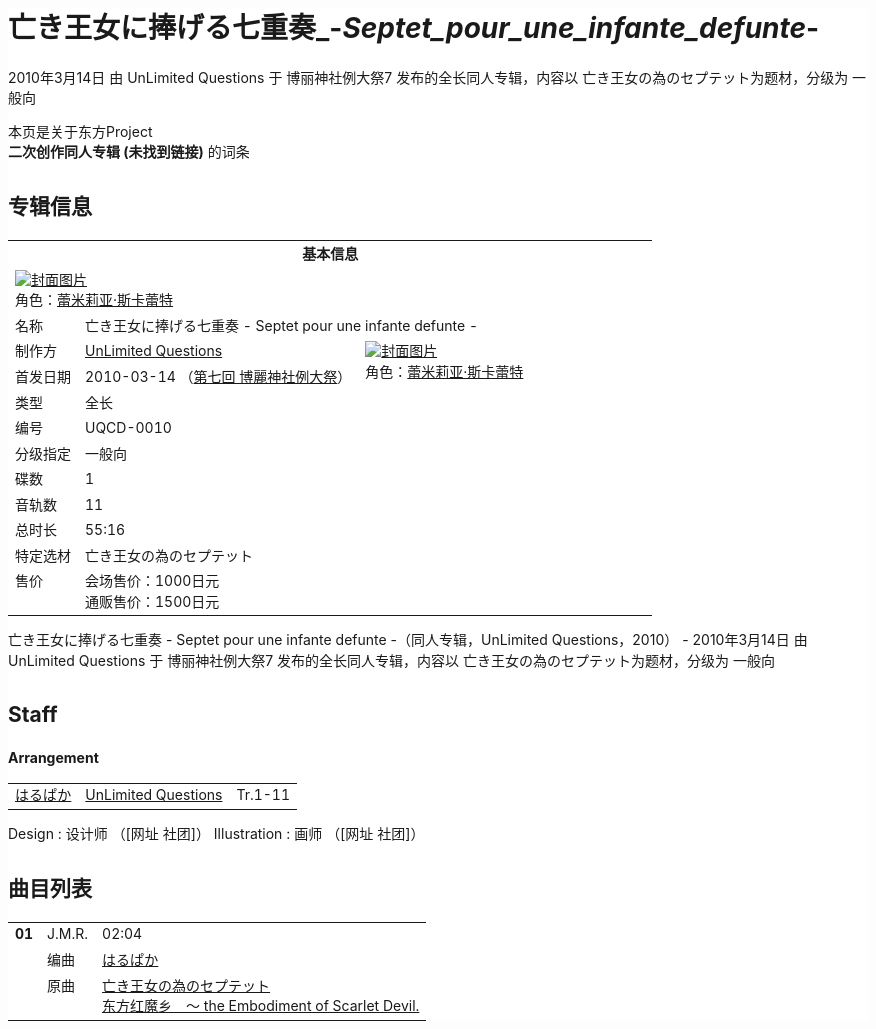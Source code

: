 # 亡き王女に捧げる七重奏_-_Septet_pour_une_infante_defunte_-



2010年3月14日 由 UnLimited Questions 于 博丽神社例大祭7 发布的全长同人专辑，内容以 亡き王女の為のセプテット为题材，分级为 一般向

本页是关于东方Project  
 **二次创作同人专辑 (未找到链接)** 的词条

## 专辑信息

<table><tbody><tr><th colspan="3">基本信息</th></tr><tr><td class="cover-artwork-mobile" colspan="2"><a href="./文件-亡き王女に捧げる七重奏_-_Septet_pour_une_infante_defunte_-封面.jpg.md" class="image" title="封面图片"><img alt="封面图片" src="https://upload.thwiki.cc/thumb/c/cb/%E4%BA%A1%E3%81%8D%E7%8E%8B%E5%A5%B3%E3%81%AB%E6%8D%A7%E3%81%92%E3%82%8B%E4%B8%83%E9%87%8D%E5%A5%8F_-_Septet_pour_une_infante_defunte_-%E5%B0%81%E9%9D%A2.jpg/197px-%E4%BA%A1%E3%81%8D%E7%8E%8B%E5%A5%B3%E3%81%AB%E6%8D%A7%E3%81%92%E3%82%8B%E4%B8%83%E9%87%8D%E5%A5%8F_-_Septet_pour_une_infante_defunte_-%E5%B0%81%E9%9D%A2.jpg" decoding="async" loading="lazy" width="197" height="280" srcset="https://upload.thwiki.cc/thumb/c/cb/%E4%BA%A1%E3%81%8D%E7%8E%8B%E5%A5%B3%E3%81%AB%E6%8D%A7%E3%81%92%E3%82%8B%E4%B8%83%E9%87%8D%E5%A5%8F_-_Septet_pour_une_infante_defunte_-%E5%B0%81%E9%9D%A2.jpg/296px-%E4%BA%A1%E3%81%8D%E7%8E%8B%E5%A5%B3%E3%81%AB%E6%8D%A7%E3%81%92%E3%82%8B%E4%B8%83%E9%87%8D%E5%A5%8F_-_Septet_pour_une_infante_defunte_-%E5%B0%81%E9%9D%A2.jpg 1.5x, https://upload.thwiki.cc/thumb/c/cb/%E4%BA%A1%E3%81%8D%E7%8E%8B%E5%A5%B3%E3%81%AB%E6%8D%A7%E3%81%92%E3%82%8B%E4%B8%83%E9%87%8D%E5%A5%8F_-_Septet_pour_une_infante_defunte_-%E5%B0%81%E9%9D%A2.jpg/394px-%E4%BA%A1%E3%81%8D%E7%8E%8B%E5%A5%B3%E3%81%AB%E6%8D%A7%E3%81%92%E3%82%8B%E4%B8%83%E9%87%8D%E5%A5%8F_-_Septet_pour_une_infante_defunte_-%E5%B0%81%E9%9D%A2.jpg 2x" data-file-width="1200" data-file-height="1704"></a><div class="cover-char">角色：<a href="./蕾米莉亚·斯卡蕾特.md" title="蕾米莉亚·斯卡蕾特">蕾米莉亚·斯卡蕾特</a></div></td>
</tr><tr><td class="label">名称</td><td colspan="2"> 亡き王女に捧げる七重奏 - Septet pour une infante defunte - </td></tr><tr><td class="label">制作方</td><td><a href="./UnLimited_Questions.md" title="UnLimited Questions">UnLimited Questions</a></td><td class="cover-artwork" rowspan="10" style="min-width:280px;"><a href="./文件-亡き王女に捧げる七重奏_-_Septet_pour_une_infante_defunte_-封面.jpg.md" class="image" title="封面图片"><img alt="封面图片" src="https://upload.thwiki.cc/thumb/c/cb/%E4%BA%A1%E3%81%8D%E7%8E%8B%E5%A5%B3%E3%81%AB%E6%8D%A7%E3%81%92%E3%82%8B%E4%B8%83%E9%87%8D%E5%A5%8F_-_Septet_pour_une_infante_defunte_-%E5%B0%81%E9%9D%A2.jpg/197px-%E4%BA%A1%E3%81%8D%E7%8E%8B%E5%A5%B3%E3%81%AB%E6%8D%A7%E3%81%92%E3%82%8B%E4%B8%83%E9%87%8D%E5%A5%8F_-_Septet_pour_une_infante_defunte_-%E5%B0%81%E9%9D%A2.jpg" decoding="async" loading="lazy" width="197" height="280" srcset="https://upload.thwiki.cc/thumb/c/cb/%E4%BA%A1%E3%81%8D%E7%8E%8B%E5%A5%B3%E3%81%AB%E6%8D%A7%E3%81%92%E3%82%8B%E4%B8%83%E9%87%8D%E5%A5%8F_-_Septet_pour_une_infante_defunte_-%E5%B0%81%E9%9D%A2.jpg/296px-%E4%BA%A1%E3%81%8D%E7%8E%8B%E5%A5%B3%E3%81%AB%E6%8D%A7%E3%81%92%E3%82%8B%E4%B8%83%E9%87%8D%E5%A5%8F_-_Septet_pour_une_infante_defunte_-%E5%B0%81%E9%9D%A2.jpg 1.5x, https://upload.thwiki.cc/thumb/c/cb/%E4%BA%A1%E3%81%8D%E7%8E%8B%E5%A5%B3%E3%81%AB%E6%8D%A7%E3%81%92%E3%82%8B%E4%B8%83%E9%87%8D%E5%A5%8F_-_Septet_pour_une_infante_defunte_-%E5%B0%81%E9%9D%A2.jpg/394px-%E4%BA%A1%E3%81%8D%E7%8E%8B%E5%A5%B3%E3%81%AB%E6%8D%A7%E3%81%92%E3%82%8B%E4%B8%83%E9%87%8D%E5%A5%8F_-_Septet_pour_une_infante_defunte_-%E5%B0%81%E9%9D%A2.jpg 2x" data-file-width="1200" data-file-height="1704"></a><div class="cover-char">角色：<a href="./蕾米莉亚·斯卡蕾特.md" title="蕾米莉亚·斯卡蕾特">蕾米莉亚·斯卡蕾特</a></div></td>
</tr><tr><td class="label">首发日期</td><td>2010-03-14&#160;（<a href="/展会作品列表?e=%E5%8D%9A%E4%B8%BD%E7%A5%9E%E7%A4%BE%E4%BE%8B%E5%A4%A7%E7%A5%AD%237">第七回 博麗神社例大祭</a>）</td></tr><tr><td class="label">类型</td><td>全长</td></tr><tr><td class="label">编号</td><td>UQCD-0010</td></tr><tr><td class="label">分级指定</td><td>一般向</td></tr><tr><td class="label">碟数</td><td>1</td></tr><tr><td class="label">音轨数</td><td>11</td></tr><tr><td class="label">总时长</td><td>55:16</td></tr><tr><td class="label">特定选材</td><td>亡き王女の為のセプテット</td></tr><tr><td class="label">售价</td><td>会场售价：1000日元<br>通贩售价：1500日元</td></tr></tbody></table>

亡き王女に捧げる七重奏 - Septet pour une infante defunte -（同人专辑，UnLimited Questions，2010） - 2010年3月14日 由 UnLimited Questions 于 博丽神社例大祭7 发布的全长同人专辑，内容以 亡き王女の為のセプテット为题材，分级为 一般向

## Staff
  
 **Arrangement**   

<table><tbody><tr><td><a href="/index.php?title=%E3%81%AF%E3%82%8B%E3%81%B1%E3%81%8B&amp;action=edit&amp;redlink=1" class="new" title="はるぱか（页面不存在）">はるぱか</a></td><td><a href="./UnLimited_Questions.md" title="UnLimited Questions">UnLimited Questions</a></td><td>Tr.1-11</td></tr></tbody></table>


Design
: 设计师 （[网址 社团]）
Illustration
: 画师 （[网址 社团]）


## 曲目列表

<table><tbody><tr><td id="1" class="infoYD"><b>01</b></td><td id="J.M.R." colspan="2" class="title">J.M.R.<span class="thcsearchlinks"><a rel="nofollow" class="external text" href="https://cd.thwiki.cc?arrange=はるぱか&amp;ogmusic=亡き王女の為のセプテット&amp;fromwiki=亡き王女に捧げる七重奏_-_Septet_pour_une_infante_defunte_-"><span title="搜索相似同人曲"></span></a></span></td><td class="time">02:04</td></tr><tr><td class="left"></td><td class="label">编曲</td><td class="text" colspan="2"><a href="/index.php?title=%E3%81%AF%E3%82%8B%E3%81%B1%E3%81%8B&amp;action=edit&amp;redlink=1" class="new" title="はるぱか（页面不存在）">はるぱか</a><span class="thcsearchlinks"><a rel="nofollow" class="external text" href="https://cd.thwiki.cc?arrange=，はるぱか&amp;fromwiki=亡き王女に捧げる七重奏_-_Septet_pour_une_infante_defunte_-"><span></span></a></span></td></tr><tr><td class="left"></td><td class="label">原曲</td><td class="text" colspan="2"><span class="thcsearchlinks"><a rel="nofollow" class="external text" href="https://cd.thwiki.cc?ogmusic=亡き王女の為のセプテット&amp;fromwiki=亡き王女に捧げる七重奏_-_Septet_pour_une_infante_defunte_-"><span></span></a></span><div class="ogmusic"><a href="./亡き王女の為のセプテット.md" class="mw-redirect" title="亡き王女の為のセプテット">亡き王女の為のセプテット</a></div><div class="source"><a href="./东方红魔乡_～_the_Embodiment_of_Scarlet_Devil..md" class="mw-redirect" title="东方红魔乡 ～ the Embodiment of Scarlet Devil.">东方红魔乡　～ the Embodiment of Scarlet Devil.</a></div></td></tr>